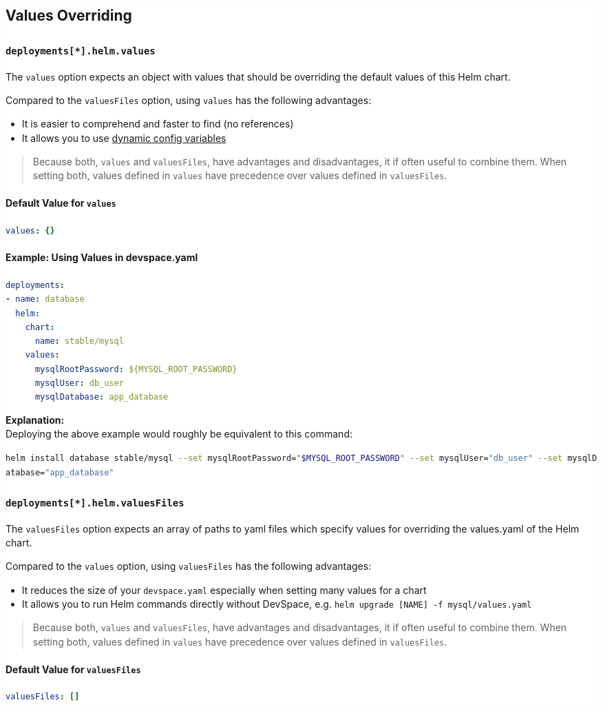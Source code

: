 ## Values Overriding

### `deployments[*].helm.values`
The `values` option expects an object with values that should be overriding the default values of this Helm chart.

Compared to the `valuesFiles` option, using `values` has the following advantages:
- It is easier to comprehend and faster to find (no references)
- It allows you to use [dynamic config variables](../../../../cli/configuration/variables)

> Because both, `values` and `valuesFiles`, have advantages and disadvantages, it if often useful to combine them. When setting both, values defined in `values` have precedence over values defined in `valuesFiles`.

#### Default Value for `values`
```yaml
values: {}
```

#### Example: Using Values in devspace.yaml
```yaml
deployments:
- name: database
  helm:
    chart:
      name: stable/mysql
    values:
      mysqlRootPassword: ${MYSQL_ROOT_PASSWORD}
      mysqlUser: db_user
      mysqlDatabase: app_database
```
**Explanation:**  
Deploying the above example would roughly be equivalent to this command:
```bash
helm install database stable/mysql --set mysqlRootPassword="$MYSQL_ROOT_PASSWORD" --set mysqlUser="db_user" --set mysqlDatabase="app_database"
```

### `deployments[*].helm.valuesFiles`
The `valuesFiles` option expects an array of paths to yaml files which specify values for overriding the values.yaml of the Helm chart.

Compared to the `values` option, using `valuesFiles` has the following advantages:
- It reduces the size of your `devspace.yaml` especially when setting many values for a chart
- It allows you to run Helm commands directly without DevSpace, e.g. `helm upgrade [NAME] -f mysql/values.yaml`

> Because both, `values` and `valuesFiles`, have advantages and disadvantages, it if often useful to combine them. When setting both, values defined in `values` have precedence over values defined in `valuesFiles`.

#### Default Value for `valuesFiles`
```yaml
valuesFiles: []
```
